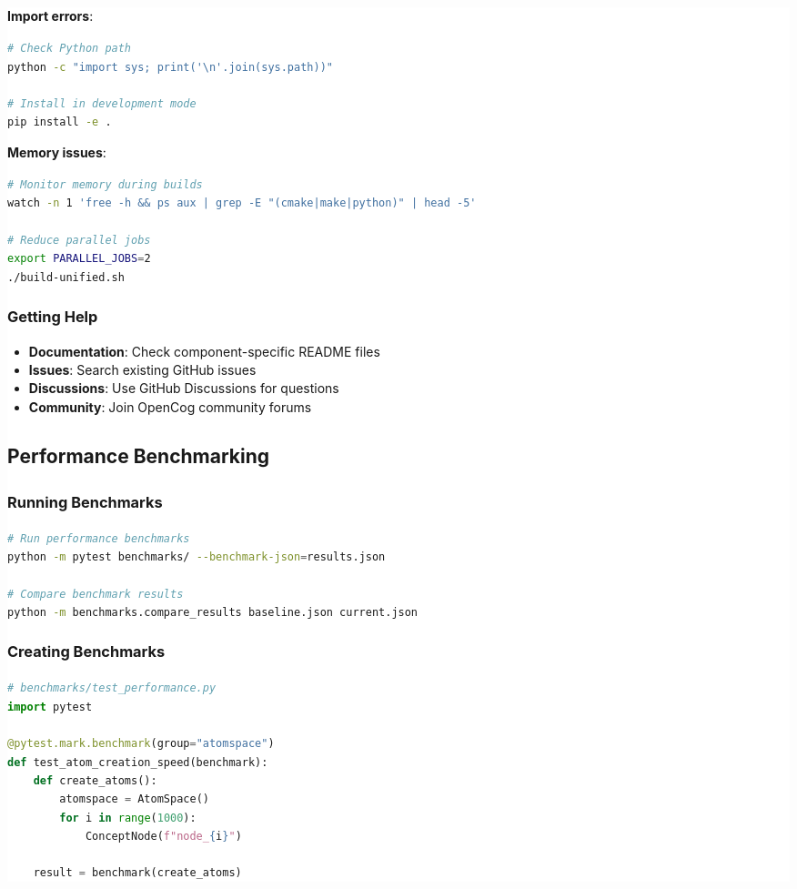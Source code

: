 **Import errors**:
```bash
# Check Python path
python -c "import sys; print('\n'.join(sys.path))"

# Install in development mode
pip install -e .
```

**Memory issues**:
```bash
# Monitor memory during builds
watch -n 1 'free -h && ps aux | grep -E "(cmake|make|python)" | head -5'

# Reduce parallel jobs
export PARALLEL_JOBS=2
./build-unified.sh
```

### Getting Help

- **Documentation**: Check component-specific README files
- **Issues**: Search existing GitHub issues
- **Discussions**: Use GitHub Discussions for questions
- **Community**: Join OpenCog community forums

## Performance Benchmarking

### Running Benchmarks

```bash
# Run performance benchmarks
python -m pytest benchmarks/ --benchmark-json=results.json

# Compare benchmark results
python -m benchmarks.compare_results baseline.json current.json
```

### Creating Benchmarks

```python
# benchmarks/test_performance.py
import pytest

@pytest.mark.benchmark(group="atomspace")
def test_atom_creation_speed(benchmark):
    def create_atoms():
        atomspace = AtomSpace()
        for i in range(1000):
            ConceptNode(f"node_{i}")
    
    result = benchmark(create_atoms)
```
